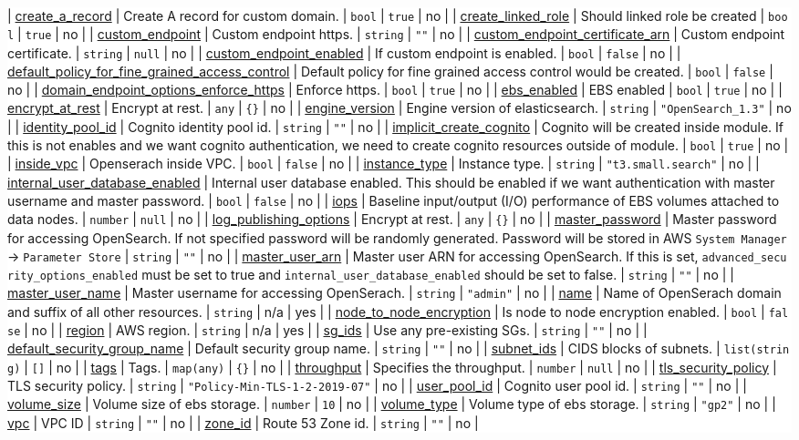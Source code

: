 | <a name="input_create_a_record"></a> [create\_a\_record](#input\_create\_a\_record) | Create A record for custom domain. | `bool` | `true` | no |
| <a name="input_create_linked_role"></a> [create\_linked\_role](#input\_create\_linked\_role) | Should linked role be created | `bool` | `true` | no |
| <a name="input_custom_endpoint"></a> [custom\_endpoint](#input\_custom\_endpoint) | Custom endpoint https. | `string` | `""` | no |
| <a name="input_custom_endpoint_certificate_arn"></a> [custom\_endpoint\_certificate\_arn](#input\_custom\_endpoint\_certificate\_arn) | Custom endpoint certificate. | `string` | `null` | no |
| <a name="input_custom_endpoint_enabled"></a> [custom\_endpoint\_enabled](#input\_custom\_endpoint\_enabled) | If custom endpoint is enabled. | `bool` | `false` | no |
| <a name="input_default_policy_for_fine_grained_access_control"></a> [default\_policy\_for\_fine\_grained\_access\_control](#input\_default\_policy\_for\_fine\_grained\_access\_control) | Default policy for fine grained access control would be created. | `bool` | `false` | no |
| <a name="input_domain_endpoint_options_enforce_https"></a> [domain\_endpoint\_options\_enforce\_https](#input\_domain\_endpoint\_options\_enforce\_https) | Enforce https. | `bool` | `true` | no |
| <a name="input_ebs_enabled"></a> [ebs\_enabled](#input\_ebs\_enabled) | EBS enabled | `bool` | `true` | no |
| <a name="input_encrypt_at_rest"></a> [encrypt\_at\_rest](#input\_encrypt\_at\_rest) | Encrypt at rest. | `any` | `{}` | no |
| <a name="input_engine_version"></a> [engine\_version](#input\_engine\_version) | Engine version of elasticsearch. | `string` | `"OpenSearch_1.3"` | no |
| <a name="input_identity_pool_id"></a> [identity\_pool\_id](#input\_identity\_pool\_id) | Cognito identity pool id. | `string` | `""` | no |
| <a name="input_implicit_create_cognito"></a> [implicit\_create\_cognito](#input\_implicit\_create\_cognito) | Cognito will be created inside module. If this is not enables and we want cognito authentication, we need to create cognito resources outside of module. | `bool` | `true` | no |
| <a name="input_inside_vpc"></a> [inside\_vpc](#input\_inside\_vpc) | Openserach inside VPC. | `bool` | `false` | no |
| <a name="input_instance_type"></a> [instance\_type](#input\_instance\_type) | Instance type. | `string` | `"t3.small.search"` | no |
| <a name="input_internal_user_database_enabled"></a> [internal\_user\_database\_enabled](#input\_internal\_user\_database\_enabled) | Internal user database enabled. This should be enabled if we want authentication with master username and master password. | `bool` | `false` | no |
| <a name="input_iops"></a> [iops](#input\_iops) | Baseline input/output (I/O) performance of EBS volumes attached to data nodes. | `number` | `null` | no |
| <a name="input_log_publishing_options"></a> [log\_publishing\_options](#input\_log\_publishing\_options) | Encrypt at rest. | `any` | `{}` | no |
| <a name="input_master_password"></a> [master\_password](#input\_master\_password) | Master password for accessing OpenSearch. If not specified password will be randomly generated. Password will be stored in AWS `System Manager` -> `Parameter Store` | `string` | `""` | no |
| <a name="input_master_user_arn"></a> [master\_user\_arn](#input\_master\_user\_arn) | Master user ARN for accessing OpenSearch. If this is set, `advanced_security_options_enabled` must be set to true and  `internal_user_database_enabled` should be set to false. | `string` | `""` | no |
| <a name="input_master_user_name"></a> [master\_user\_name](#input\_master\_user\_name) | Master username for accessing OpenSerach. | `string` | `"admin"` | no |
| <a name="input_name"></a> [name](#input\_name) | Name of OpenSerach domain and suffix of all other resources. | `string` | n/a | yes |
| <a name="input_node_to_node_encryption"></a> [node\_to\_node\_encryption](#input\_node\_to\_node\_encryption) | Is node to node encryption enabled. | `bool` | `false` | no |
| <a name="input_region"></a> [region](#input\_region) | AWS region. | `string` | n/a | yes |
| <a name="input_sg_ids"></a> [sg\_ids](#input\_sg\_ids) | Use any pre-existing SGs. | `string` | `""` | no |
| <a name="input_default_security_group_name"></a> [default\_security\_group\_name](#input\_default\_security\_group\_name) | Default security group name. | `string` | `""` | no |
| <a name="input_subnet_ids"></a> [subnet\_ids](#input\_subnet\_ids) | CIDS blocks of subnets. | `list(string)` | `[]` | no |
| <a name="input_tags"></a> [tags](#input\_tags) | Tags. | `map(any)` | `{}` | no |
| <a name="input_throughput"></a> [throughput](#input\_throughput) | Specifies the throughput. | `number` | `null` | no |
| <a name="input_tls_security_policy"></a> [tls\_security\_policy](#input\_tls\_security\_policy) | TLS security policy. | `string` | `"Policy-Min-TLS-1-2-2019-07"` | no |
| <a name="input_user_pool_id"></a> [user\_pool\_id](#input\_user\_pool\_id) | Cognito user pool id. | `string` | `""` | no |
| <a name="input_volume_size"></a> [volume\_size](#input\_volume\_size) | Volume size of ebs storage. | `number` | `10` | no |
| <a name="input_volume_type"></a> [volume\_type](#input\_volume\_type) | Volume type of ebs storage. | `string` | `"gp2"` | no |
| <a name="input_vpc"></a> [vpc](#input\_vpc) | VPC ID | `string` | `""` | no |
| <a name="input_zone_id"></a> [zone\_id](#input\_zone\_id) | Route 53 Zone id. | `string` | `""` | no |
